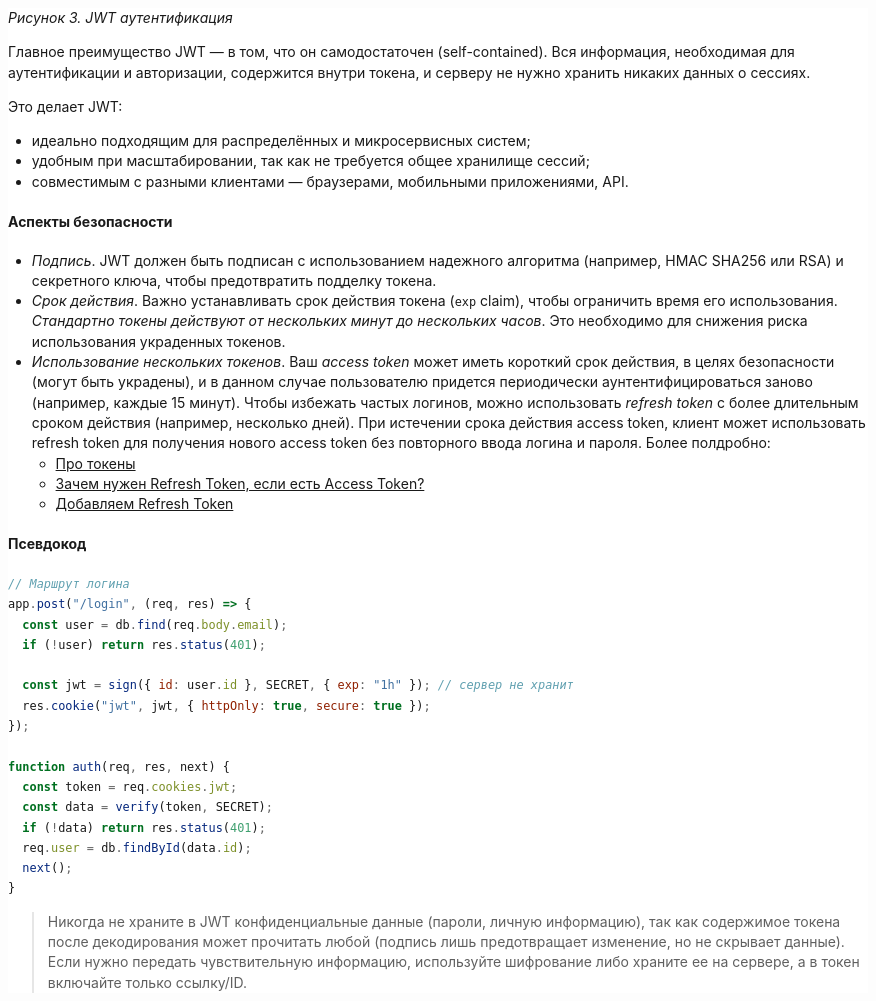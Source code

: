 
_Рисунок 3. JWT аутентификация_

Главное преимущество JWT — в том, что он самодостаточен (self-contained). Вся информация, необходимая для аутентификации и авторизации, содержится внутри токена, и серверу не нужно хранить никаких данных о сессиях.

Это делает JWT:

- идеально подходящим для распределённых и микросервисных систем;
- удобным при масштабировании, так как не требуется общее хранилище сессий;
- совместимым с разными клиентами — браузерами, мобильными приложениями, API.

#### Аспекты безопасности

- _Подпись_. JWT должен быть подписан с использованием надежного алгоритма (например, HMAC SHA256 или RSA) и секретного ключа, чтобы предотвратить подделку токена.
- _Срок действия_. Важно устанавливать срок действия токена (`exp` claim), чтобы ограничить время его использования. _Стандартно токены действуют от нескольких минут до нескольких часов_. Это необходимо для снижения риска использования украденных токенов.
- _Использование нескольких токенов_. Ваш _access token_ может иметь короткий срок действия, в целях безопасности (могут быть украдены), и в данном случае пользователю придется периодически аунтентифицироваться заново (например, каждые 15 минут). Чтобы избежать частых логинов, можно использовать _refresh token_ с более длительным сроком действия (например, несколько дней). При истечении срока действия access token, клиент может использовать refresh token для получения нового access token без повторного ввода логина и пароля. Более полдробно:
  - [Про токены](https://gist.github.com/zmts/802dc9c3510d79fd40f9dc38a12bccfc)
  - [Зачем нужен Refresh Token, если есть Access Token?](https://habr.com/ru/companies/Voximplant/articles/323160/)
  - [Добавляем Refresh Token](https://habr.com/ru/articles/466929/)

#### Псевдокод

```js
// Маршрут логина
app.post("/login", (req, res) => {
  const user = db.find(req.body.email);
  if (!user) return res.status(401);

  const jwt = sign({ id: user.id }, SECRET, { exp: "1h" }); // сервер не хранит
  res.cookie("jwt", jwt, { httpOnly: true, secure: true });
});

function auth(req, res, next) {
  const token = req.cookies.jwt;
  const data = verify(token, SECRET);
  if (!data) return res.status(401);
  req.user = db.findById(data.id);
  next();
}
```

> Никогда не храните в JWT конфиденциальные данные (пароли, личную информацию), так как содержимое токена после декодирования может прочитать любой (подпись лишь предотвращает изменение, но не скрывает данные). Если нужно передать чувствительную информацию, используйте шифрование либо храните ее на сервере, а в токен включайте только ссылку/ID.
